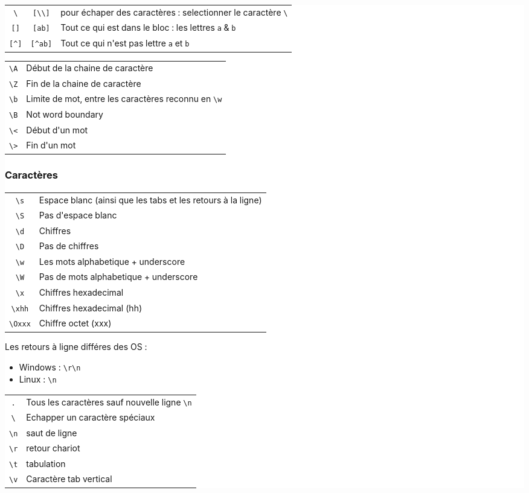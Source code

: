 | | | |
|:-:|:-:|-|
| `\` | `[\\]` | pour échaper des caractères : selectionner le caractère `\` |
| `[]` | `[ab]` | Tout ce qui est dans le bloc : les lettres `a` & `b` |
| `[^]` | `[^ab]` | Tout ce qui n'est pas lettre `a` et `b`  |

| | |
|:-:|-|
| `\A` | Début de la chaine de caractère |
| `\Z` | Fin de la chaine de caractère |
| `\b` | Limite de mot, entre les caractères reconnu en `\w` |
| `\B` | Not word boundary |
| `\<` | Début d'un mot |
| `\>` | Fin d'un mot |

### Caractères

| | |
|:-:|-|
| `\s` | Espace blanc (ainsi que les tabs et les retours à la ligne) |
| `\S` | Pas d'espace blanc |
| `\d` | Chiffres |
| `\D` | Pas de chiffres |
| `\w` | Les mots alphabetique + underscore |
| `\W` | Pas de mots alphabetique + underscore |
| `\x` | Chiffres hexadecimal |
| `\xhh` | Chiffres hexadecimal (hh) |
| `\Oxxx` | Chiffre octet (xxx) |

Les retours à ligne différes des OS :

- Windows : `\r\n`
- Linux : `\n`

| | |
|:-:|-|
| `.` | Tous les caractères sauf nouvelle ligne `\n` |
| `\` | Echapper un caractère spéciaux |
| `\n` | saut de ligne |
| `\r` | retour chariot |
| `\t` | tabulation |
| `\v` | Caractère tab vertical |